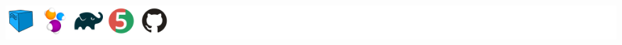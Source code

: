 <code><img width="5%" title="Selenoid" src="media/icons/Selenoid.svg"></code>
<code><img width="5%" title="Selenide" src="media/icons/Selenide.svg"></code>
<code><img width="5%" title="Gradle" src="media/icons/Gradle.svg"></code>
<code><img width="5%" title="Junit5" src="media/icons/Junit5.svg"></code>
<code><img width="5%" title="GitHub" src="media/icons/GitHub.svg"></code>